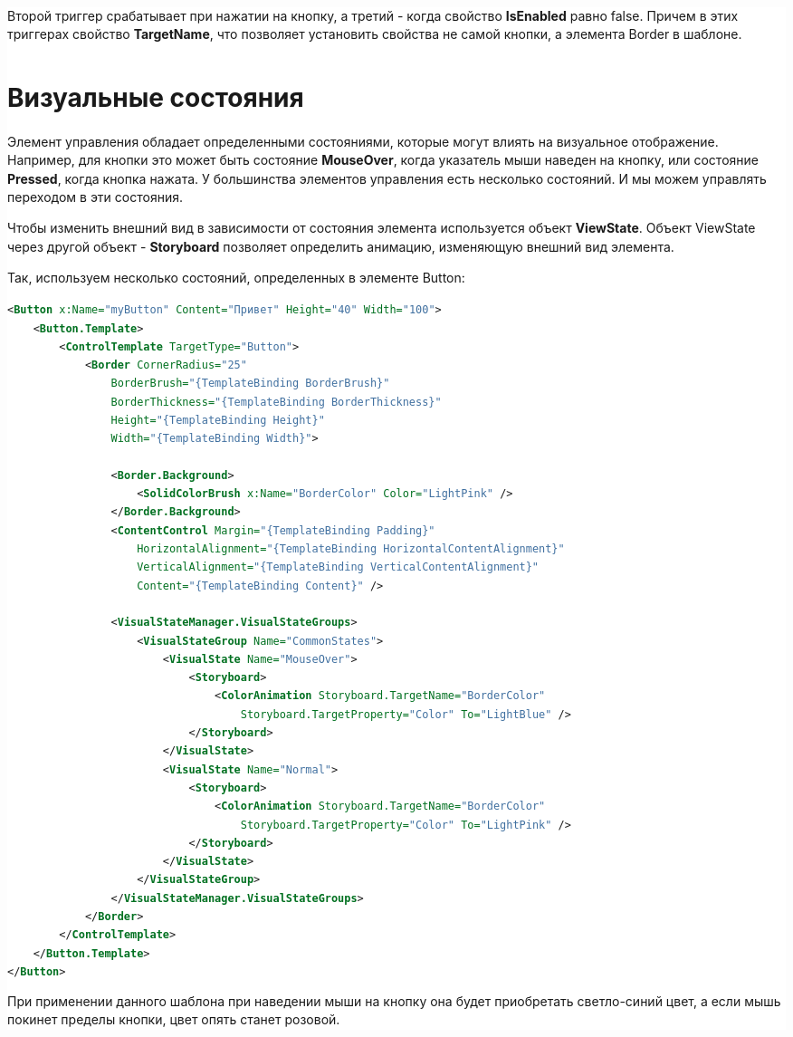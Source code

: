 Второй триггер срабатывает при нажатии на кнопку, а третий - когда свойство **IsEnabled** равно false. Причем в этих триггерах свойство **TargetName**, что позволяет установить свойства не самой кнопки, а элемента Border в шаблоне.

# Визуальные состояния

Элемент управления обладает определенными состояниями, которые могут влиять на визуальное отображение. Например, для кнопки это может быть состояние **MouseOver**, когда указатель мыши наведен на кнопку, или состояние **Pressed**, когда кнопка нажата. У большинства элементов управления есть несколько состояний. И мы можем управлять переходом в эти состояния.

Чтобы изменить внешний вид в зависимости от состояния элемента используется объект **ViewState**. Объект ViewState через другой объект - **Storyboard** позволяет определить анимацию, изменяющую внешний вид элемента.

Так, используем несколько состояний, определенных в элементе Button:

```xml
<Button x:Name="myButton" Content="Привет" Height="40" Width="100">
    <Button.Template>
        <ControlTemplate TargetType="Button">
            <Border CornerRadius="25"
                BorderBrush="{TemplateBinding BorderBrush}"
                BorderThickness="{TemplateBinding BorderThickness}"
                Height="{TemplateBinding Height}"
                Width="{TemplateBinding Width}">
                 
                <Border.Background>
                    <SolidColorBrush x:Name="BorderColor" Color="LightPink" />
                </Border.Background>
                <ContentControl Margin="{TemplateBinding Padding}"
                    HorizontalAlignment="{TemplateBinding HorizontalContentAlignment}"
                    VerticalAlignment="{TemplateBinding VerticalContentAlignment}"
                    Content="{TemplateBinding Content}" />
                                 
                <VisualStateManager.VisualStateGroups>
                    <VisualStateGroup Name="CommonStates">
                        <VisualState Name="MouseOver">
                            <Storyboard>
                                <ColorAnimation Storyboard.TargetName="BorderColor"
                                    Storyboard.TargetProperty="Color" To="LightBlue" />
                            </Storyboard>
                        </VisualState>
                        <VisualState Name="Normal">
                            <Storyboard>
                                <ColorAnimation Storyboard.TargetName="BorderColor"
                                    Storyboard.TargetProperty="Color" To="LightPink" />
                            </Storyboard>
                        </VisualState>
                    </VisualStateGroup>
                </VisualStateManager.VisualStateGroups>
            </Border>
        </ControlTemplate>
    </Button.Template>
</Button>
```
При применении данного шаблона при наведении мыши на кнопку она будет приобретать светло-синий цвет, а если мышь покинет пределы кнопки, цвет опять станет розовой.
